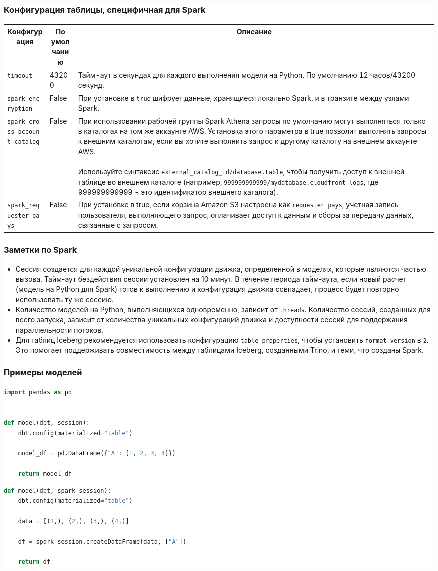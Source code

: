 ### Конфигурация таблицы, специфичная для Spark

| Конфигурация | По умолчанию |  Описание |
|---------------|---------|--------------|
| `timeout`     | 43200   | Тайм-аут в секундах для каждого выполнения модели на Python. По умолчанию 12 часов/43200 секунд. |
| `spark_encryption` | False | При установке в `true` шифрует данные, хранящиеся локально Spark, и в транзите между узлами Spark. |
| `spark_cross_account_catalog` | False | При использовании рабочей группы Spark Athena запросы по умолчанию могут выполняться только в каталогах на том же аккаунте AWS. Установка этого параметра в true позволит выполнять запросы к внешним каталогам, если вы хотите выполнить запрос к другому каталогу на внешнем аккаунте AWS. <br></br> Используйте синтаксис `external_catalog_id/database.table`, чтобы получить доступ к внешней таблице во внешнем каталоге (например, `999999999999/mydatabase.cloudfront_logs`, где 999999999999 - это идентификатор внешнего каталога).|
| `spark_requester_pays` | False | При установке в true, если корзина Amazon S3 настроена как `requester pays`, учетная запись пользователя, выполняющего запрос, оплачивает доступ к данным и сборы за передачу данных, связанные с запросом. |

### Заметки по Spark

- Сессия создается для каждой уникальной конфигурации движка, определенной в моделях, которые являются частью вызова.
Тайм-аут бездействия сессии установлен на 10 минут. В течение периода тайм-аута, если новый расчет (модель на Python для Spark) готов к выполнению и конфигурация движка совпадает, процесс будет повторно использовать ту же сессию.
- Количество моделей на Python, выполняющихся одновременно, зависит от `threads`. Количество сессий, созданных для всего запуска, зависит от количества уникальных конфигураций движка и доступности сессий для поддержания параллельности потоков.
- Для таблиц Iceberg рекомендуется использовать конфигурацию `table_properties`, чтобы установить `format_version` в `2`. Это помогает поддерживать совместимость между таблицами Iceberg, созданными Trino, и теми, что созданы Spark.

### Примеры моделей

<Tabs>

<TabItem value="Простой pandas">

```python
import pandas as pd


def model(dbt, session):
    dbt.config(materialized="table")

    model_df = pd.DataFrame({"A": [1, 2, 3, 4]})

    return model_df
```

</TabItem>

<TabItem value="Простой Spark" >

```python
def model(dbt, spark_session):
    dbt.config(materialized="table")

    data = [(1,), (2,), (3,), (4,)]

    df = spark_session.createDataFrame(data, ["A"])

    return df
```
</TabItem>


[pre-installed list]: https://docs.aws.amazon.com/athena/latest/ug/notebooks-spark-preinstalled-python-libraries.html
[imported manually]: https://docs.aws.amazon.com/athena/latest/ug/notebooks-import-files-libraries.html